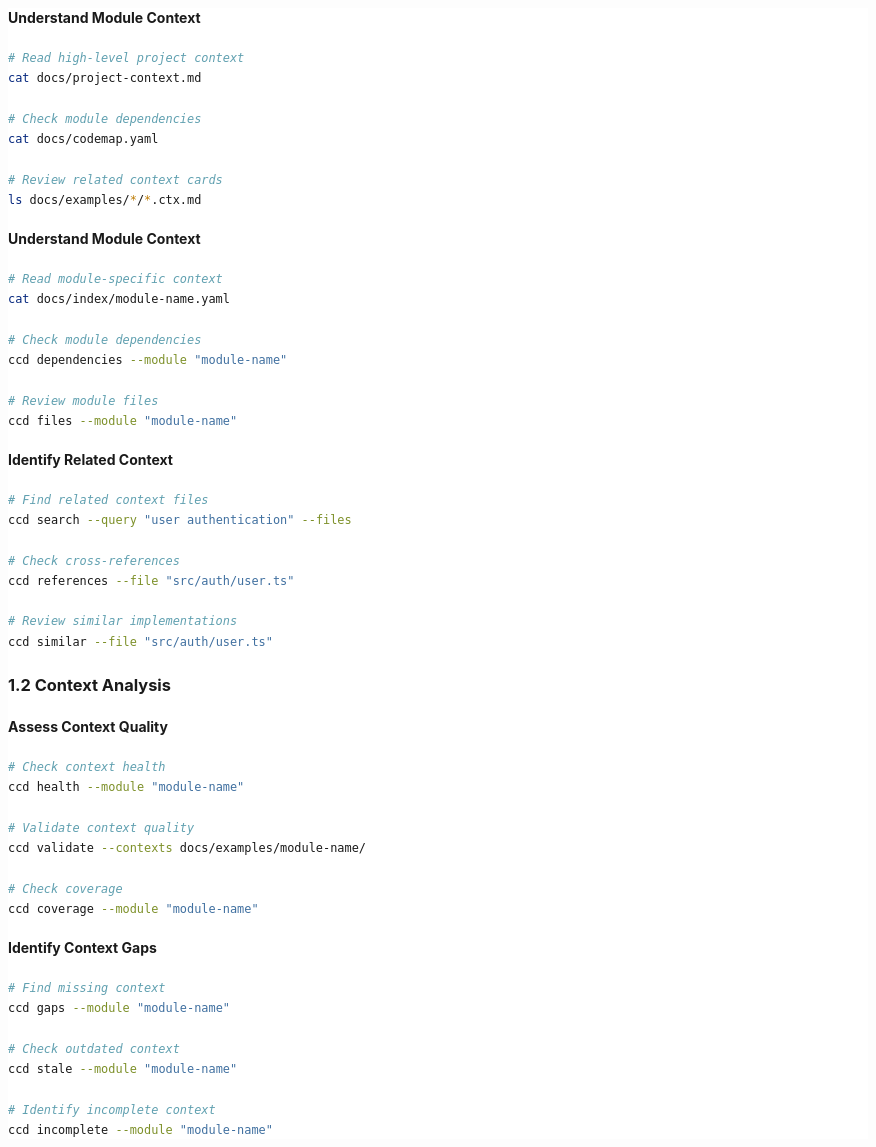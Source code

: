 #### Understand Module Context
```bash
# Read high-level project context
cat docs/project-context.md

# Check module dependencies
cat docs/codemap.yaml

# Review related context cards
ls docs/examples/*/*.ctx.md
```

#### Understand Module Context
```bash
# Read module-specific context
cat docs/index/module-name.yaml

# Check module dependencies
ccd dependencies --module "module-name"

# Review module files
ccd files --module "module-name"
```

#### Identify Related Context
```bash
# Find related context files
ccd search --query "user authentication" --files

# Check cross-references
ccd references --file "src/auth/user.ts"

# Review similar implementations
ccd similar --file "src/auth/user.ts"
```

### 1.2 Context Analysis

#### Assess Context Quality
```bash
# Check context health
ccd health --module "module-name"

# Validate context quality
ccd validate --contexts docs/examples/module-name/

# Check coverage
ccd coverage --module "module-name"
```

#### Identify Context Gaps
```bash
# Find missing context
ccd gaps --module "module-name"

# Check outdated context
ccd stale --module "module-name"

# Identify incomplete context
ccd incomplete --module "module-name"
```
